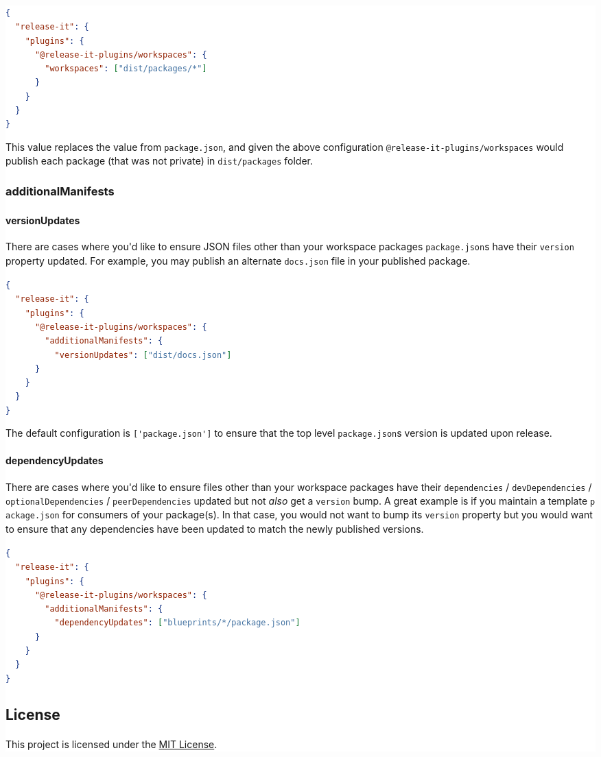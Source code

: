 ```json
{
  "release-it": {
    "plugins": {
      "@release-it-plugins/workspaces": {
        "workspaces": ["dist/packages/*"]
      }
    }
  }
}
```

This value replaces the value from `package.json`, and given the above
configuration `@release-it-plugins/workspaces` would publish each package (that was
not private) in `dist/packages` folder.

### additionalManifests

#### versionUpdates

There are cases where you'd like to ensure JSON files other than your workspace
packages `package.json`s have their `version` property updated. For example,
you may publish an alternate `docs.json` file in your published package.

```json
{
  "release-it": {
    "plugins": {
      "@release-it-plugins/workspaces": {
        "additionalManifests": {
          "versionUpdates": ["dist/docs.json"]
      }
    }
  }
}
```

The default configuration is `['package.json']` to ensure that the top level
`package.json`s version is updated upon release.

#### dependencyUpdates

There are cases where you'd like to ensure files other than your workspace
packages have their `dependencies` / `devDependencies` / `optionalDependencies`
/ `peerDependencies` updated but not _also_ get a `version` bump. A great
example is if you maintain a template `package.json` for consumers of your
package(s). In that case, you would not want to bump its `version` property but
you would want to ensure that any dependencies have been updated to match the
newly published versions.

```json
{
  "release-it": {
    "plugins": {
      "@release-it-plugins/workspaces": {
        "additionalManifests": {
          "dependencyUpdates": ["blueprints/*/package.json"]
      }
    }
  }
}
```

## License

This project is licensed under the [MIT License](LICENSE.md).
